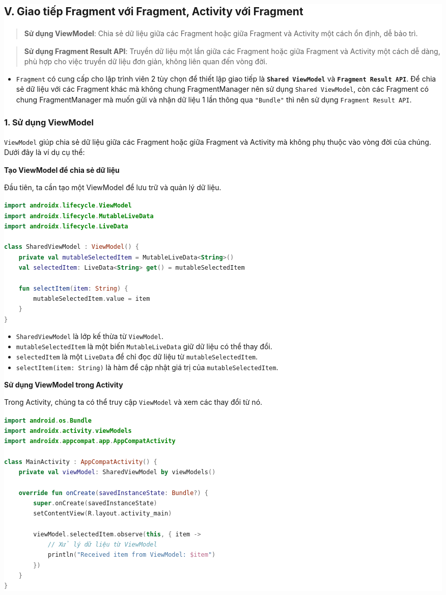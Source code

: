 ## V. Giao tiếp Fragment với Fragment, Activity với Fragment

>**Sử dụng ViewModel**: Chia sẻ dữ liệu giữa các Fragment hoặc giữa Fragment và Activity một cách ổn định, dễ bảo trì.

>**Sử dụng Fragment Result API**: Truyền dữ liệu một lần giữa các Fragment hoặc giữa Fragment và Activity một cách dễ dàng, phù hợp cho việc truyền dữ liệu đơn giản, không liên quan đến vòng đời.

- `Fragment` có cung cấp cho lập trình viên 2 tùy chọn để thiết lập giao tiếp là **`Shared ViewModel`** và **`Fragment Result API`**. Để chia sẻ dữ liệu với các Fragment khác mà không chung FragmentManager nên sử dụng `Shared ViewModel`, còn các Fragment có chung FragmentManager mà muốn gửi và nhận dữ liệu 1 lần thông qua `"Bundle"` thì nên sử dụng `Fragment Result API`.

### 1. Sử dụng ViewModel


`ViewModel` giúp chia sẻ dữ liệu giữa các Fragment hoặc giữa Fragment và Activity mà không phụ thuộc vào vòng đời của chúng. Dưới đây là ví dụ cụ thể:

**Tạo ViewModel để chia sẻ dữ liệu**

Đầu tiên, ta cần tạo một ViewModel để lưu trữ và quản lý dữ liệu.

```kotlin
import androidx.lifecycle.ViewModel
import androidx.lifecycle.MutableLiveData
import androidx.lifecycle.LiveData

class SharedViewModel : ViewModel() {
    private val mutableSelectedItem = MutableLiveData<String>()
    val selectedItem: LiveData<String> get() = mutableSelectedItem

    fun selectItem(item: String) {
        mutableSelectedItem.value = item
    }
}
```

-   `SharedViewModel` là lớp kế thừa từ `ViewModel`.
-   `mutableSelectedItem` là một biến `MutableLiveData` giữ dữ liệu có thể thay đổi.
-   `selectedItem` là một `LiveData` để chỉ đọc dữ liệu từ `mutableSelectedItem`.
-   `selectItem(item: String)` là hàm để cập nhật giá trị của `mutableSelectedItem`.

**Sử dụng ViewModel trong Activity**

Trong Activity, chúng ta có thể truy cập `ViewModel` và xem các thay đổi từ nó.

```kotlin
import android.os.Bundle
import androidx.activity.viewModels
import androidx.appcompat.app.AppCompatActivity

class MainActivity : AppCompatActivity() {
    private val viewModel: SharedViewModel by viewModels()

    override fun onCreate(savedInstanceState: Bundle?) {
        super.onCreate(savedInstanceState)
        setContentView(R.layout.activity_main)

        viewModel.selectedItem.observe(this, { item ->
            // Xử lý dữ liệu từ ViewModel
            println("Received item from ViewModel: $item")
        })
    }
}
```
